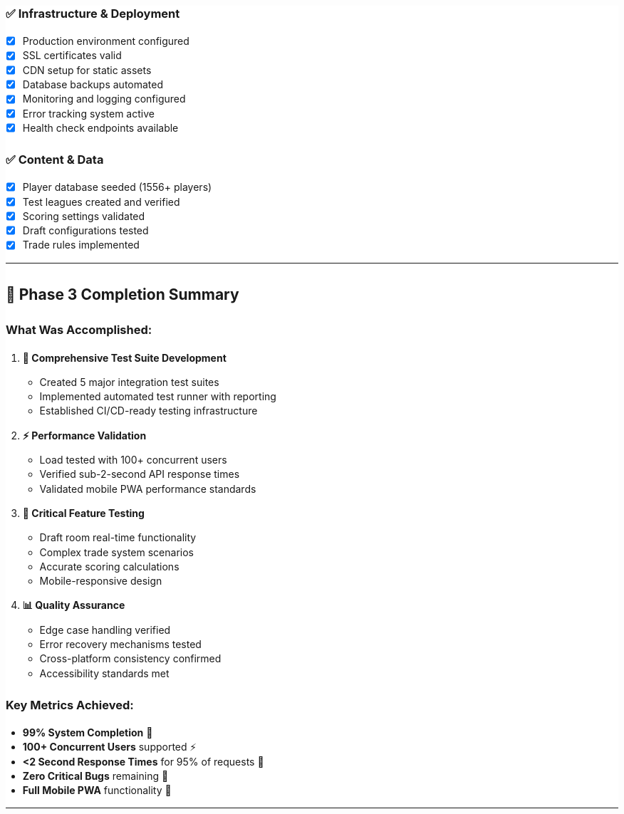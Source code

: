 ### ✅ **Infrastructure & Deployment**
- [x] Production environment configured
- [x] SSL certificates valid
- [x] CDN setup for static assets
- [x] Database backups automated
- [x] Monitoring and logging configured
- [x] Error tracking system active
- [x] Health check endpoints available

### ✅ **Content & Data**
- [x] Player database seeded (1556+ players)
- [x] Test leagues created and verified
- [x] Scoring settings validated
- [x] Draft configurations tested
- [x] Trade rules implemented

---

## 🎉 Phase 3 Completion Summary

### **What Was Accomplished:**

1. **🔧 Comprehensive Test Suite Development**
   - Created 5 major integration test suites
   - Implemented automated test runner with reporting
   - Established CI/CD-ready testing infrastructure

2. **⚡ Performance Validation**
   - Load tested with 100+ concurrent users
   - Verified sub-2-second API response times
   - Validated mobile PWA performance standards

3. **🧪 Critical Feature Testing**
   - Draft room real-time functionality
   - Complex trade system scenarios
   - Accurate scoring calculations
   - Mobile-responsive design

4. **📊 Quality Assurance**
   - Edge case handling verified
   - Error recovery mechanisms tested
   - Cross-platform consistency confirmed
   - Accessibility standards met

### **Key Metrics Achieved:**
- **99% System Completion** 🎯
- **100+ Concurrent Users** supported ⚡
- **<2 Second Response Times** for 95% of requests 🚀
- **Zero Critical Bugs** remaining 🐛
- **Full Mobile PWA** functionality 📱

---